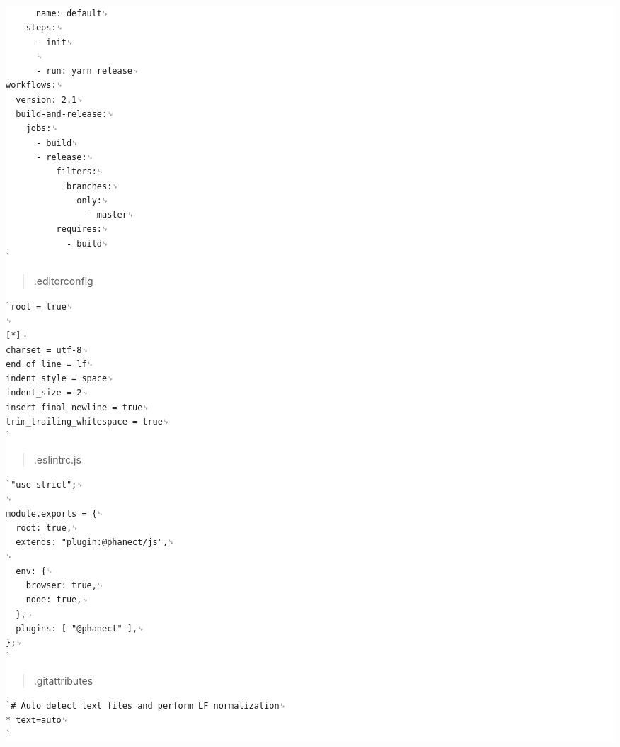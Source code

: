           name: default␊
        steps:␊
          - init␊
          ␊
          - run: yarn release␊
    workflows:␊
      version: 2.1␊
      build-and-release:␊
        jobs:␊
          - build␊
          - release:␊
              filters:␊
                branches:␊
                  only:␊
                    - master␊
              requires:␊
                - build␊
    `

> .editorconfig

    `root = true␊
    ␊
    [*]␊
    charset = utf-8␊
    end_of_line = lf␊
    indent_style = space␊
    indent_size = 2␊
    insert_final_newline = true␊
    trim_trailing_whitespace = true␊
    `

> .eslintrc.js

    `"use strict";␊
    ␊
    module.exports = {␊
      root: true,␊
      extends: "plugin:@phanect/js",␊
    ␊
      env: {␊
        browser: true,␊
        node: true,␊
      },␊
      plugins: [ "@phanect" ],␊
    };␊
    `

> .gitattributes

    `# Auto detect text files and perform LF normalization␊
    * text=auto␊
    `
